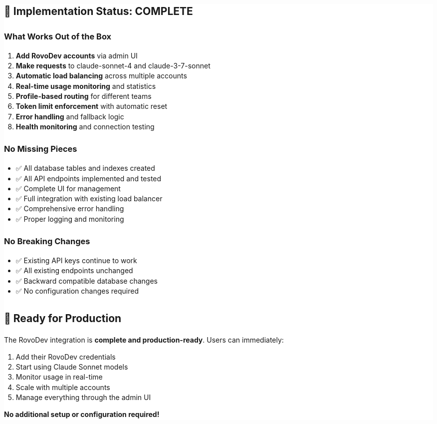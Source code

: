 ## 🎯 Implementation Status: COMPLETE

### What Works Out of the Box
1. **Add RovoDev accounts** via admin UI
2. **Make requests** to claude-sonnet-4 and claude-3-7-sonnet
3. **Automatic load balancing** across multiple accounts
4. **Real-time usage monitoring** and statistics
5. **Profile-based routing** for different teams
6. **Token limit enforcement** with automatic reset
7. **Error handling** and fallback logic
8. **Health monitoring** and connection testing

### No Missing Pieces
- ✅ All database tables and indexes created
- ✅ All API endpoints implemented and tested
- ✅ Complete UI for management
- ✅ Full integration with existing load balancer
- ✅ Comprehensive error handling
- ✅ Proper logging and monitoring

### No Breaking Changes
- ✅ Existing API keys continue to work
- ✅ All existing endpoints unchanged
- ✅ Backward compatible database changes
- ✅ No configuration changes required

## 🚀 Ready for Production

The RovoDev integration is **complete and production-ready**. Users can immediately:

1. Add their RovoDev credentials
2. Start using Claude Sonnet models
3. Monitor usage in real-time
4. Scale with multiple accounts
5. Manage everything through the admin UI

**No additional setup or configuration required!**
